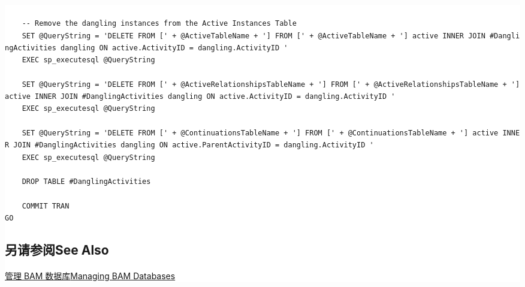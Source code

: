 ```  
  
    -- Remove the dangling instances from the Active Instances Table  
    SET @QueryString = 'DELETE FROM [' + @ActiveTableName + '] FROM [' + @ActiveTableName + '] active INNER JOIN #DanglingActivities dangling ON active.ActivityID = dangling.ActivityID '  
    EXEC sp_executesql @QueryString  
  
    SET @QueryString = 'DELETE FROM [' + @ActiveRelationshipsTableName + '] FROM [' + @ActiveRelationshipsTableName + '] active INNER JOIN #DanglingActivities dangling ON active.ActivityID = dangling.ActivityID '  
    EXEC sp_executesql @QueryString  
  
    SET @QueryString = 'DELETE FROM [' + @ContinuationsTableName + '] FROM [' + @ContinuationsTableName + '] active INNER JOIN #DanglingActivities dangling ON active.ParentActivityID = dangling.ActivityID '  
    EXEC sp_executesql @QueryString  
  
    DROP TABLE #DanglingActivities  
  
    COMMIT TRAN      
GO  
```  
  
## <a name="see-also"></a><span data-ttu-id="50cd2-164">另请参阅</span><span class="sxs-lookup"><span data-stu-id="50cd2-164">See Also</span></span>  
 [<span data-ttu-id="50cd2-165">管理 BAM 数据库</span><span class="sxs-lookup"><span data-stu-id="50cd2-165">Managing BAM Databases</span></span>](../core/managing-bam-databases.md)